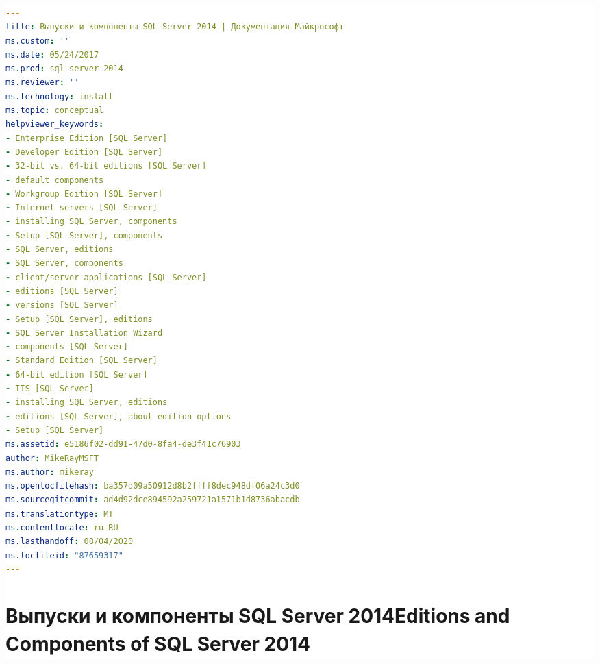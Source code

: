 ```yaml
---
title: Выпуски и компоненты SQL Server 2014 | Документация Майкрософт
ms.custom: ''
ms.date: 05/24/2017
ms.prod: sql-server-2014
ms.reviewer: ''
ms.technology: install
ms.topic: conceptual
helpviewer_keywords:
- Enterprise Edition [SQL Server]
- Developer Edition [SQL Server]
- 32-bit vs. 64-bit editions [SQL Server]
- default components
- Workgroup Edition [SQL Server]
- Internet servers [SQL Server]
- installing SQL Server, components
- Setup [SQL Server], components
- SQL Server, editions
- SQL Server, components
- client/server applications [SQL Server]
- editions [SQL Server]
- versions [SQL Server]
- Setup [SQL Server], editions
- SQL Server Installation Wizard
- components [SQL Server]
- Standard Edition [SQL Server]
- 64-bit edition [SQL Server]
- IIS [SQL Server]
- installing SQL Server, editions
- editions [SQL Server], about edition options
- Setup [SQL Server]
ms.assetid: e5186f02-dd91-47d0-8fa4-de3f41c76903
author: MikeRayMSFT
ms.author: mikeray
ms.openlocfilehash: ba357d09a50912d8b2ffff8dec948df06a24c3d0
ms.sourcegitcommit: ad4d92dce894592a259721a1571b1d8736abacdb
ms.translationtype: MT
ms.contentlocale: ru-RU
ms.lasthandoff: 08/04/2020
ms.locfileid: "87659317"
---
```

# <a name="editions-and-components-of-sql-server-2014"></a><span data-ttu-id="412f3-102">Выпуски и компоненты SQL Server 2014</span><span class="sxs-lookup"><span data-stu-id="412f3-102">Editions and Components of SQL Server 2014</span></span>